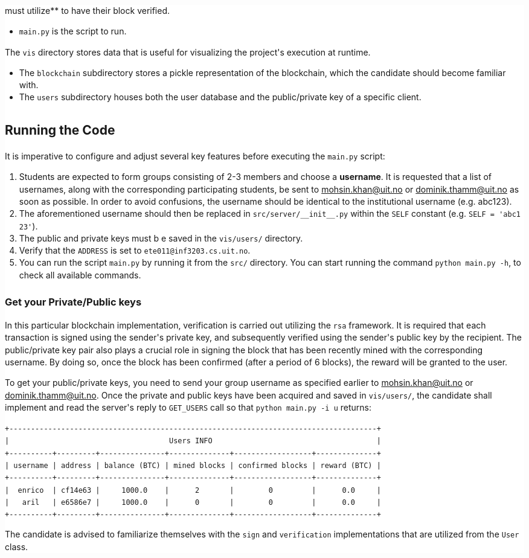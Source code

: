 must utilize** to have their block verified.
  * `main.py` is the script to run.

The `vis` directory stores data that is useful for visualizing
the project's execution at runtime.
* The `blockchain` subdirectory stores a pickle representation
of the blockchain, which the candidate should become familiar with.
* The `users` subdirectory houses both the user database and the
public/private key of a specific client.

## Running the Code
It is imperative to configure and adjust several key
features before executing the `main.py` script:
1) Students are expected to form groups consisting of 2-3
members and choose a **username**. It is requested that a
list of usernames, along with the corresponding participating
students, be sent to [mohsin.khan@uit.no](mailto:mohsin.khan@uit.no)
or [dominik.thamm@uit.no](mailto:dominik.thamm@uit.no)
as soon as possible. In order to avoid confusions, the username
should be identical to the institutional username (e.g. abc123).
2) The aforementioned username should then be replaced in
`src/server/__init__.py` within the `SELF` constant (e.g.
`SELF = 'abc123'`).
3) The public and private keys must b e saved in the `vis/users/` directory.
4) Verify that the `ADDRESS` is set to `ete011@inf3203.cs.uit.no`.
5) You can run the script `main.py` by running it from the `src/` directory.
You can start running the command `python main.py -h`, to check all available
commands.
### Get your Private/Public keys
In this particular blockchain implementation, verification is
carried out utilizing the `rsa` framework. It is required that
each transaction is signed using the sender's private key,
and subsequently verified using the sender's public key by the
recipient. The public/private key pair also plays a crucial
role in signing the block that has been recently mined with
the corresponding username. By doing so, once the block has
been confirmed (after a period of 6 blocks), the reward will
be granted to the user.

To get your public/private keys, you need to send your group
username as specified earlier to [mohsin.khan@uit.no](mailto:mohsin.khan@uit.no)
or [dominik.thamm@uit.no](mailto:dominik.thamm@uit.no).
Once the private and public keys have been acquired and
saved in `vis/users/`, the candidate shall implement and read
the server's reply to `GET_USERS` call so that `python main.py -i u` returns:
```
+-------------------------------------------------------------------------------------+
|                                     Users INFO                                      |
+----------+---------+---------------+--------------+------------------+--------------+
| username | address | balance (BTC) | mined blocks | confirmed blocks | reward (BTC) |
+----------+---------+---------------+--------------+------------------+--------------+
|  enrico  | cf14e63 |     1000.0    |      2       |        0         |      0.0     |
|   aril   | e6586e7 |     1000.0    |      0       |        0         |      0.0     |
+----------+---------+---------------+--------------+------------------+--------------+
```
The candidate is advised to
familiarize themselves with the `sign` and `verification`
implementations that are utilized from the `User` class.
